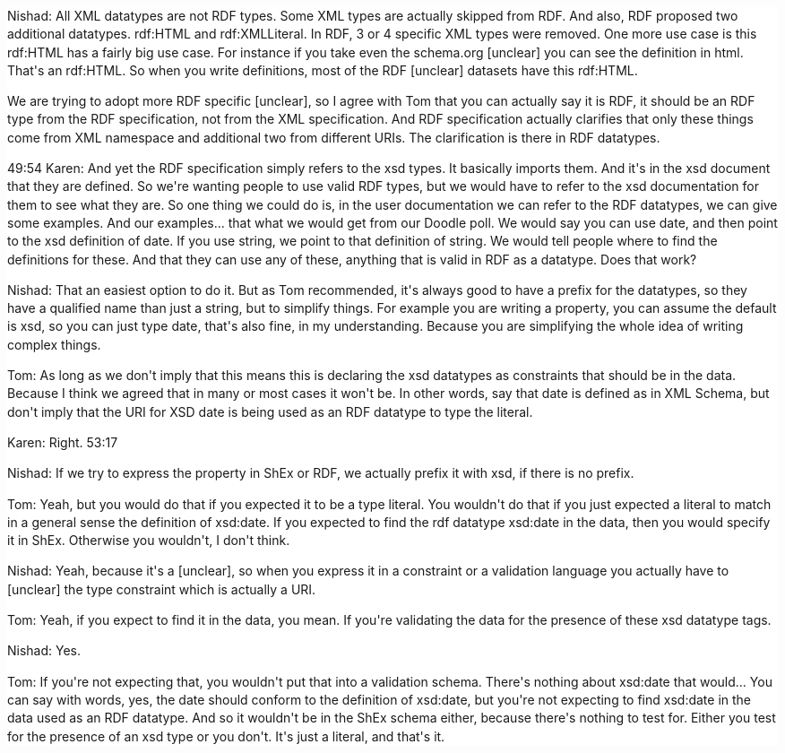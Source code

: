 Nishad: All XML datatypes are not RDF types. Some XML types are actually skipped from RDF. And also, RDF proposed two additional datatypes. rdf:HTML and rdf:XMLLiteral. In RDF, 3 or 4 specific XML types were removed. One more use case is this rdf:HTML has a fairly big use case. For instance if you take even the schema.org [unclear] you can see the definition in html. That's an rdf:HTML. So when you write definitions, most of the RDF [unclear] datasets have this rdf:HTML.

We are trying to adopt more RDF specific [unclear], so I agree with Tom that you can actually say it is RDF, it should be an RDF type from the RDF specification, not from the XML specification. And RDF specification actually clarifies that only these things come from XML namespace and additional two from different URIs. The clarification is there in RDF datatypes.

49:54
Karen: And yet the RDF specification simply refers to the xsd types. It basically imports them. And it's in the xsd document that they are defined. So we're wanting people to use valid RDF types, but we would have to refer to the xsd documentation for them to see what they are. So one thing we could do is, in the user documentation we can refer to the RDF datatypes, we can give some examples. And our examples... that what we would get from our Doodle poll. We would say you can use date, and then point to the xsd definition of date. If you use string, we point to that definition of string. We would tell people where to find the definitions for these. And that they can use any of these, anything that is valid in RDF as a datatype. Does that work?

Nishad: That an easiest option to do it. But as Tom recommended, it's always good to have a prefix for the datatypes, so they have a  qualified name than just a string, but to simplify things. For example you are writing a property, you can assume the default is xsd, so you can just type date, that's also fine, in my understanding. Because you are simplifying the whole idea of writing complex things.

Tom: As long as we don't imply that this means this is declaring the xsd datatypes as constraints that should be in the data. Because I think we agreed that in many or most cases it won't be. In other words, say that date is defined as in XML Schema, but don't imply that the URI for XSD date is being used as an RDF datatype to type the literal.

Karen: Right. 53:17

Nishad: If we try to express the property in ShEx or RDF, we actually prefix it with xsd, if there is no prefix.

Tom: Yeah, but you would do that if you expected it to be a type literal. You wouldn't do that if you just expected a literal to match in a general sense the definition of xsd:date. If you expected to find the rdf datatype xsd:date in the data, then you would specify it in ShEx. Otherwise you wouldn't, I don't think. 

Nishad: Yeah, because it's a [unclear], so when you express it in a constraint or a validation language you actually have to [unclear] the type constraint which is actually a URI.

Tom: Yeah, if you expect to find it in the data, you mean. If you're validating the data for the presence of these xsd datatype tags.

Nishad: Yes.

Tom: If you're not expecting that, you wouldn't put that into a validation schema. There's nothing about xsd:date that would... You can say with words, yes, the date should conform to the definition of xsd:date, but you're not expecting to find xsd:date in the data used as an RDF datatype. And so it wouldn't be in the ShEx schema either, because there's nothing to test for. Either you test for the presence of an xsd type or you don't. It's just a literal, and that's it.
